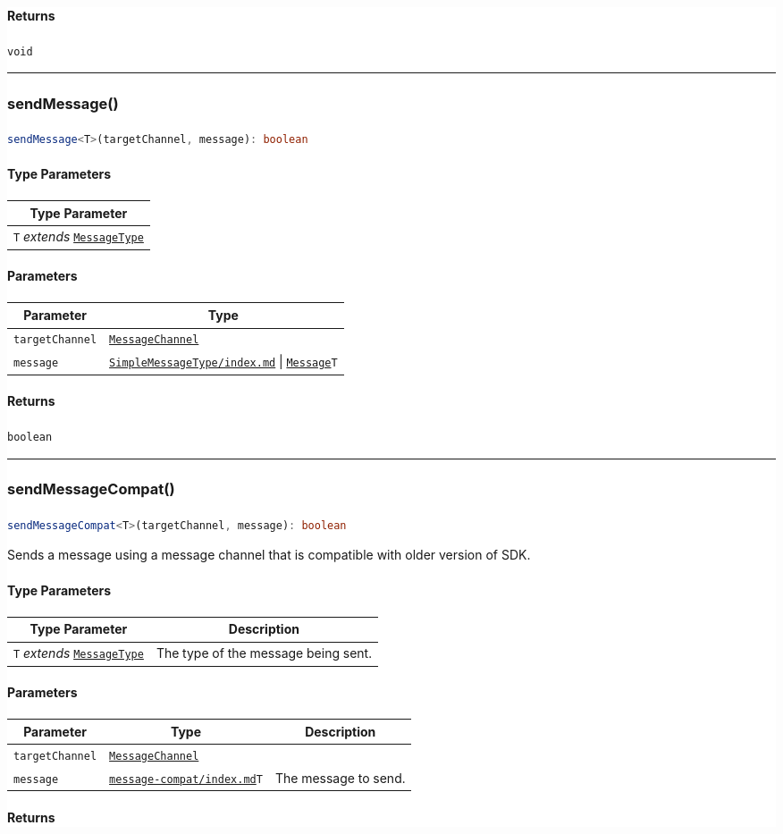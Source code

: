 #### Returns

`void`

<hr />

### sendMessage()

```ts
sendMessage<T>(targetChannel, message): boolean
```

#### Type Parameters

| Type Parameter                                                                 |
| ------------------------------------------------------------------------------ |
| `T` *extends* [`MessageType`](../../../Message.types/enumerations/message-type/index.md) |

#### Parameters

| Parameter       | Type                                                                                                                                        |
| --------------- | ------------------------------------------------------------------------------------------------------------------------------------------- |
| `targetChannel` | [`MessageChannel`](../../../ChannelMessenger.types/enumerations/message-channel/index.md)                                                             |
| `message`       | [`SimpleMessageType/index.md`](../../../Message.types/type-aliases/simple-message-type/index.md) \| [`Message`](../../../Message.types/type-aliases/message/index.md)`T` |

#### Returns

`boolean`

<hr />

### sendMessageCompat()

```ts
sendMessageCompat<T>(targetChannel, message): boolean
```

Sends a message using a message channel that is compatible with older version of SDK.

#### Type Parameters

| Type Parameter                                                                 | Description                         |
| ------------------------------------------------------------------------------ | ----------------------------------- |
| `T` *extends* [`MessageType`](../../../Message.types/enumerations/message-type/index.md) | The type of the message being sent. |

#### Parameters

| Parameter       | Type                                                                            | Description          |
| --------------- | ------------------------------------------------------------------------------- | -------------------- |
| `targetChannel` | [`MessageChannel`](../../../ChannelMessenger.types/enumerations/message-channel/index.md) |                      |
| `message`       | [`message-compat/index.md`](../../../Message.types/type-aliases/message-compat/index.md)`T`         | The message to send. |

#### Returns
